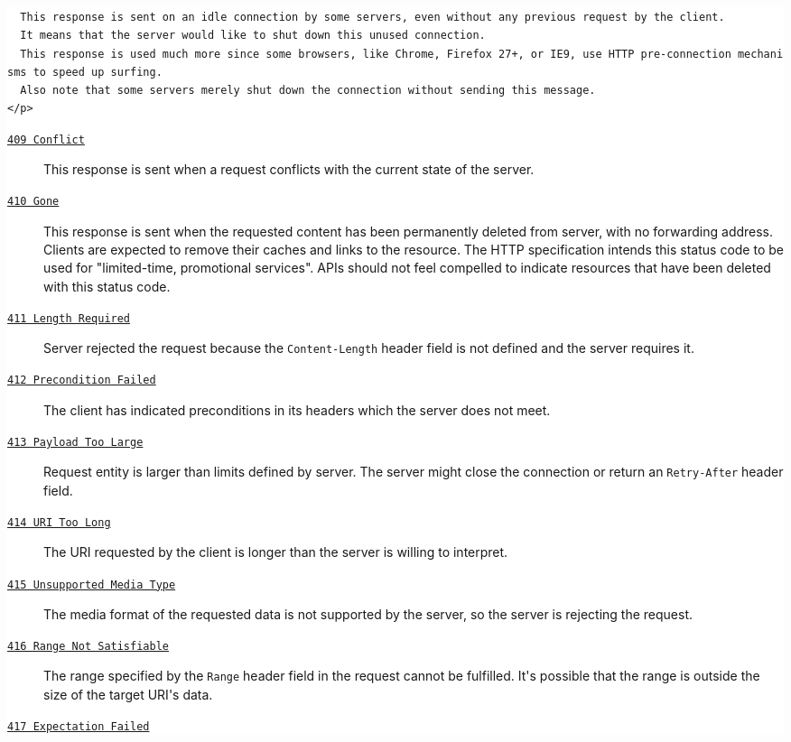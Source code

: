       This response is sent on an idle connection by some servers, even without any previous request by the client.
      It means that the server would like to shut down this unused connection.
      This response is used much more since some browsers, like Chrome, Firefox 27+, or IE9, use HTTP pre-connection mechanisms to speed up surfing.
      Also note that some servers merely shut down the connection without sending this message.
    </p>
  </dd>
  <dt id="409_conflict"><a href="/en-US/docs/Web/HTTP/Status/409"><code>409 Conflict</code></a></dt>
  <dd>
    <p>This response is sent when a request conflicts with the current state of the server.</p>
  </dd>
  <dt id="410_gone"><a href="/en-US/docs/Web/HTTP/Status/410"><code>410 Gone</code></a></dt>
  <dd>
    <p>
      This response is sent when the requested content has been permanently deleted from server, with no forwarding address.
      Clients are expected to remove their caches and links to the resource.
      The HTTP specification intends this status code to be used for "limited-time, promotional services".
      APIs should not feel compelled to indicate resources that have been deleted with this status code.
    </p>
  </dd>
  <dt id="411_length_required"><a href="/en-US/docs/Web/HTTP/Status/411"><code>411 Length Required</code></a></dt>
  <dd>
    <p>Server rejected the request because the <code>Content-Length</code> header field is not defined and the server requires it.</p>
  </dd>
  <dt id="412_precondition_failed"><a href="/en-US/docs/Web/HTTP/Status/412"><code>412 Precondition Failed</code></a></dt>
  <dd>
    <p>The client has indicated preconditions in its headers which the server does not meet.</p>
  </dd>
  <dt id="413_payload_too_large"><a href="/en-US/docs/Web/HTTP/Status/413"><code>413 Payload Too Large</code></a></dt>
  <dd>
    <p>
      Request entity is larger than limits defined by server.
      The server might close the connection or return an <code>Retry-After</code> header field.
    </p>
  </dd>
  <dt id="414_uri_too_long"><a href="/en-US/docs/Web/HTTP/Status/414"><code>414 URI Too Long</code></a></dt>
  <dd>
    <p>The URI requested by the client is longer than the server is willing to interpret.</p>
  </dd>
  <dt id="415_unsupported_media_type"><a href="/en-US/docs/Web/HTTP/Status/415"><code>415 Unsupported Media Type</code></a></dt>
  <dd>
    <p>The media format of the requested data is not supported by the server, so the server is rejecting the request.</p>
  </dd>
  <dt id="416_range_not_satisfiable"><a href="/en-US/docs/Web/HTTP/Status/416"><code>416 Range Not Satisfiable</code></a></dt>
  <dd>
    <p>
      The range specified by the <code>Range</code> header field in the request cannot be fulfilled.
      It's possible that the range is outside the size of the target URI's data.
    </p>
  </dd>
  <dt id="417_expectation_failed"><a href="/en-US/docs/Web/HTTP/Status/417"><code>417 Expectation Failed</code></a></dt>
  <dd>
